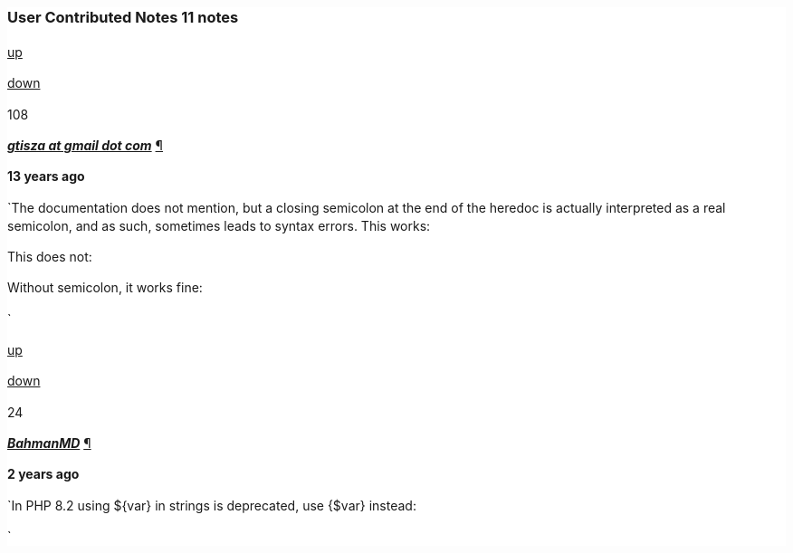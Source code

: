 ### User Contributed Notes 11 notes

[up](https://www.php.net/manual/vote-note.php?id=107138&page=language.types.string&vote=up "Vote up!")

[down](https://www.php.net/manual/vote-note.php?id=107138&page=language.types.string&vote=down "Vote down!")

108


[**_gtisza at gmail dot com_**](https://www.php.net/manual/en/language.types.string.php#107138) [¶](https://www.php.net/manual/en/language.types.string.php#107138)

**13 years ago**

`The documentation does not mention, but a closing semicolon at the end of the heredoc is actually interpreted as a real semicolon, and as such, sometimes leads to syntax errors.
This works:
<?php
$foo = <<<END
abcd
END;
?>
This does not:
<?php
foo(<<<END
abcd
END;
);
// syntax error, unexpected ';'
?>
Without semicolon, it works fine:
<?php
foo(<<<END
abcd
END
);
?>`

[up](https://www.php.net/manual/vote-note.php?id=128097&page=language.types.string&vote=up "Vote up!")

[down](https://www.php.net/manual/vote-note.php?id=128097&page=language.types.string&vote=down "Vote down!")

24


[**_BahmanMD_**](https://www.php.net/manual/en/language.types.string.php#128097) [¶](https://www.php.net/manual/en/language.types.string.php#128097)

**2 years ago**

`In PHP 8.2 using ${var} in strings is deprecated, use {$var} instead:
<?php
$juice = "apple";
// Valid. Explicitly specify the end of the variable name by enclosing it in braces:
echo "He drank some juice made of {$juice}s.";
?>`
